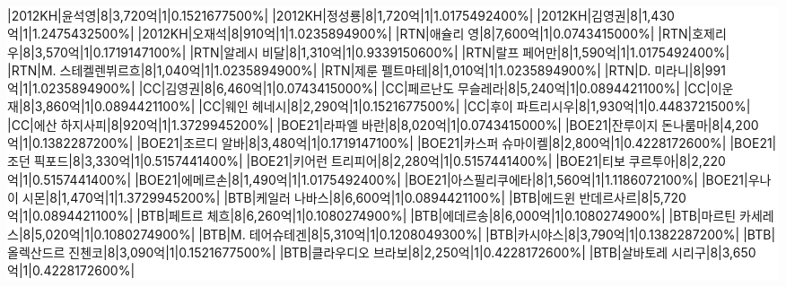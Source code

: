 |2012KH|윤석영|8|3,720억|1|0.1521677500%|
|2012KH|정성룡|8|1,720억|1|1.0175492400%|
|2012KH|김영권|8|1,430억|1|1.2475432500%|
|2012KH|오재석|8|910억|1|1.0235894900%|
|RTN|애슐리 영|8|7,600억|1|0.0743415000%|
|RTN|호제리우|8|3,570억|1|0.1719147100%|
|RTN|알레시 비달|8|1,310억|1|0.9339150600%|
|RTN|랄프 페어만|8|1,590억|1|1.0175492400%|
|RTN|M. 스테켈렌뷔르흐|8|1,040억|1|1.0235894900%|
|RTN|제룬 펠트마테|8|1,010억|1|1.0235894900%|
|RTN|D. 미라니|8|991억|1|1.0235894900%|
|CC|김영권|8|6,460억|1|0.0743415000%|
|CC|페르난도 무슬레라|8|5,240억|1|0.0894421100%|
|CC|이운재|8|3,860억|1|0.0894421100%|
|CC|웨인 헤네시|8|2,290억|1|0.1521677500%|
|CC|후이 파트리시우|8|1,930억|1|0.4483721500%|
|CC|에산 하지사피|8|920억|1|1.3729945200%|
|BOE21|라파엘 바란|8|8,020억|1|0.0743415000%|
|BOE21|잔루이지 돈나룸마|8|4,200억|1|0.1382287200%|
|BOE21|조르디 알바|8|3,480억|1|0.1719147100%|
|BOE21|카스퍼 슈마이켈|8|2,800억|1|0.4228172600%|
|BOE21|조던 픽포드|8|3,330억|1|0.5157441400%|
|BOE21|키어런 트리피어|8|2,280억|1|0.5157441400%|
|BOE21|티보 쿠르투아|8|2,220억|1|0.5157441400%|
|BOE21|에메르손|8|1,490억|1|1.0175492400%|
|BOE21|아스필리쿠에타|8|1,560억|1|1.1186072100%|
|BOE21|우나이 시몬|8|1,470억|1|1.3729945200%|
|BTB|케일러 나바스|8|6,600억|1|0.0894421100%|
|BTB|에드윈 반데르사르|8|5,720억|1|0.0894421100%|
|BTB|페트르 체흐|8|6,260억|1|0.1080274900%|
|BTB|에데르송|8|6,000억|1|0.1080274900%|
|BTB|마르틴 카세레스|8|5,020억|1|0.1080274900%|
|BTB|M. 테어슈테겐|8|5,310억|1|0.1208049300%|
|BTB|카시야스|8|3,790억|1|0.1382287200%|
|BTB|올렉산드르 진첸코|8|3,090억|1|0.1521677500%|
|BTB|클라우디오 브라보|8|2,250억|1|0.4228172600%|
|BTB|살바토레 시리구|8|3,650억|1|0.4228172600%|